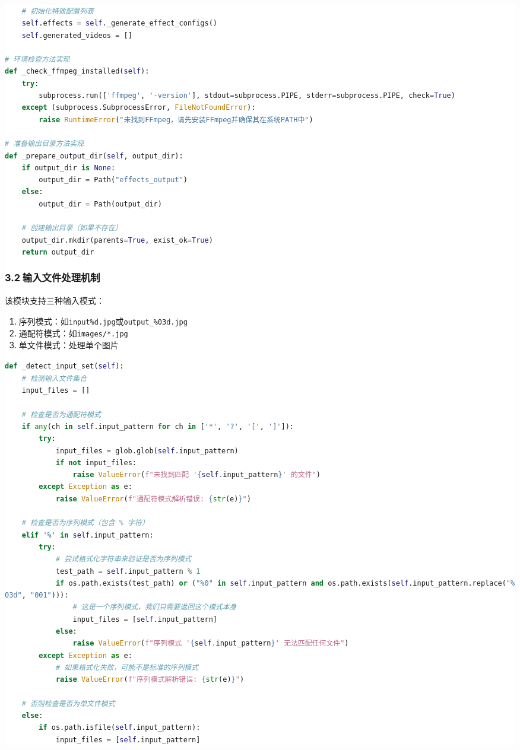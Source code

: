 ```python
    # 初始化特效配置列表
    self.effects = self._generate_effect_configs()
    self.generated_videos = []

# 环境检查方法实现
def _check_ffmpeg_installed(self):
    try:
        subprocess.run(['ffmpeg', '-version'], stdout=subprocess.PIPE, stderr=subprocess.PIPE, check=True)
    except (subprocess.SubprocessError, FileNotFoundError):
        raise RuntimeError("未找到FFmpeg，请先安装FFmpeg并确保其在系统PATH中")

# 准备输出目录方法实现
def _prepare_output_dir(self, output_dir):
    if output_dir is None:
        output_dir = Path("effects_output")
    else:
        output_dir = Path(output_dir)
    
    # 创建输出目录（如果不存在）
    output_dir.mkdir(parents=True, exist_ok=True)
    return output_dir
```

### 3.2 输入文件处理机制

该模块支持三种输入模式：
1. 序列模式：如`input%d.jpg`或`output_%03d.jpg`
2. 通配符模式：如`images/*.jpg`
3. 单文件模式：处理单个图片

```python
def _detect_input_set(self):
    # 检测输入文件集合
    input_files = []
    
    # 检查是否为通配符模式
    if any(ch in self.input_pattern for ch in ['*', '?', '[', ']']):
        try:
            input_files = glob.glob(self.input_pattern)
            if not input_files:
                raise ValueError(f"未找到匹配 '{self.input_pattern}' 的文件")
        except Exception as e:
            raise ValueError(f"通配符模式解析错误: {str(e)}")
    
    # 检查是否为序列模式（包含 % 字符）
    elif '%' in self.input_pattern:
        try:
            # 尝试格式化字符串来验证是否为序列模式
            test_path = self.input_pattern % 1
            if os.path.exists(test_path) or ("%0" in self.input_pattern and os.path.exists(self.input_pattern.replace("%03d", "001"))):
                # 这是一个序列模式，我们只需要返回这个模式本身
                input_files = [self.input_pattern]
            else:
                raise ValueError(f"序列模式 '{self.input_pattern}' 无法匹配任何文件")
        except Exception as e:
            # 如果格式化失败，可能不是标准的序列模式
            raise ValueError(f"序列模式解析错误: {str(e)}")
    
    # 否则检查是否为单文件模式
    else:
        if os.path.isfile(self.input_pattern):
            input_files = [self.input_pattern]
```